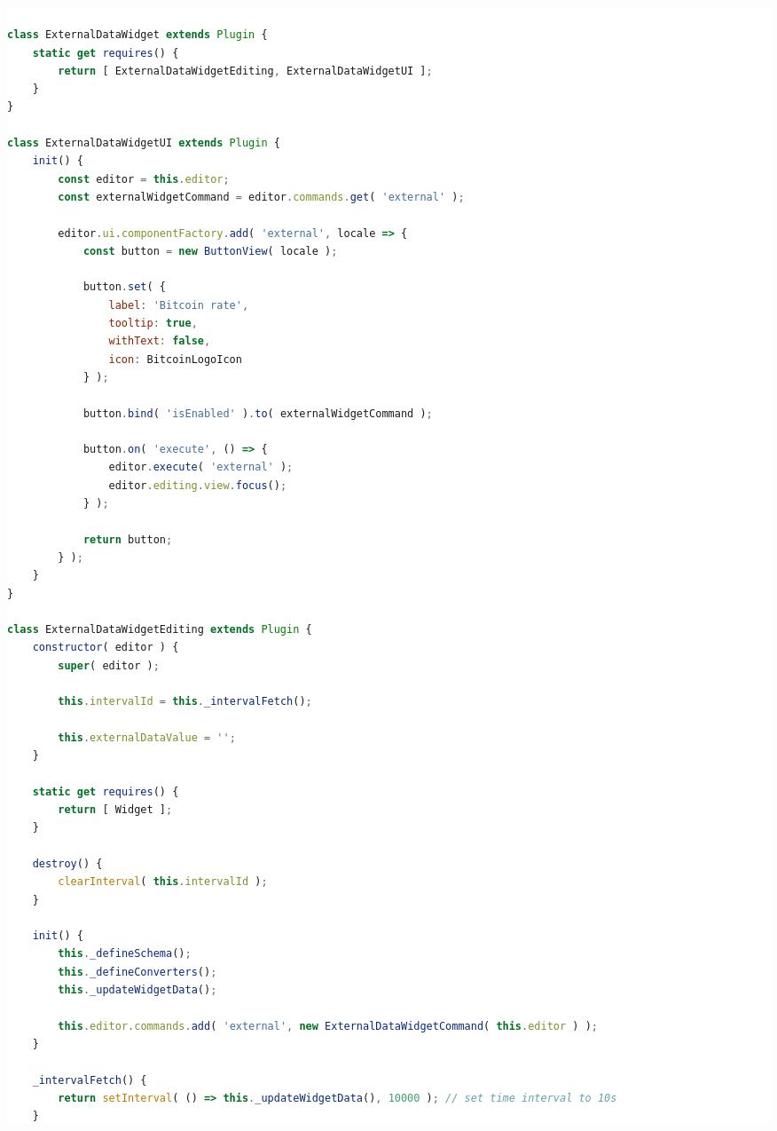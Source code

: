```js

class ExternalDataWidget extends Plugin {
	static get requires() {
		return [ ExternalDataWidgetEditing, ExternalDataWidgetUI ];
	}
}

class ExternalDataWidgetUI extends Plugin {
	init() {
		const editor = this.editor;
		const externalWidgetCommand = editor.commands.get( 'external' );

		editor.ui.componentFactory.add( 'external', locale => {
			const button = new ButtonView( locale );

			button.set( {
				label: 'Bitcoin rate',
				tooltip: true,
				withText: false,
				icon: BitcoinLogoIcon
			} );

			button.bind( 'isEnabled' ).to( externalWidgetCommand );

			button.on( 'execute', () => {
				editor.execute( 'external' );
				editor.editing.view.focus();
			} );

			return button;
		} );
	}
}

class ExternalDataWidgetEditing extends Plugin {
	constructor( editor ) {
		super( editor );

		this.intervalId = this._intervalFetch();

		this.externalDataValue = '';
	}

	static get requires() {
		return [ Widget ];
	}

	destroy() {
		clearInterval( this.intervalId );
	}

	init() {
		this._defineSchema();
		this._defineConverters();
		this._updateWidgetData();

		this.editor.commands.add( 'external', new ExternalDataWidgetCommand( this.editor ) );
	}

	_intervalFetch() {
		return setInterval( () => this._updateWidgetData(), 10000 ); // set time interval to 10s
	}

```